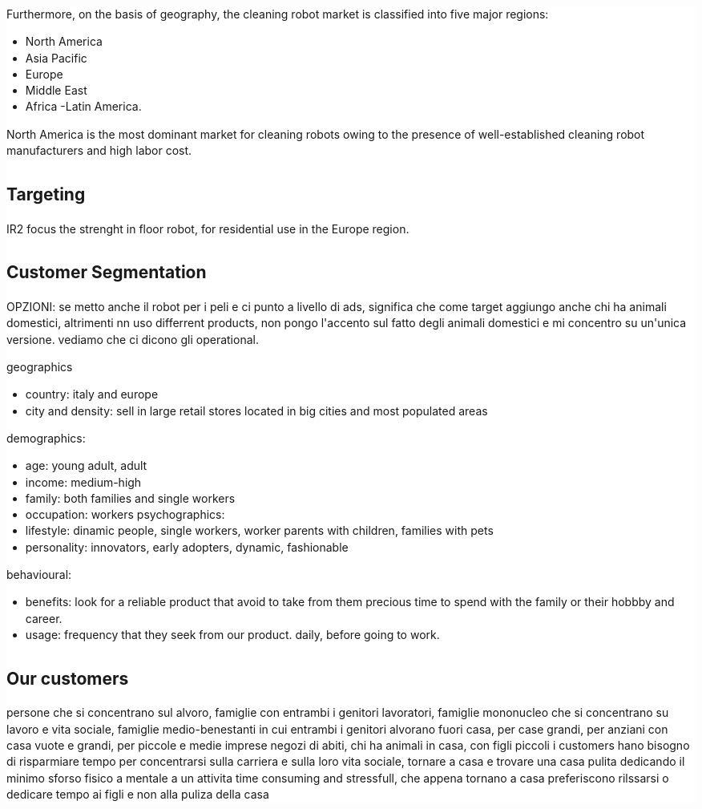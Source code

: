 Furthermore, on the basis of geography, the cleaning robot market is classified into five major regions:
- North America
- Asia Pacific
- Europe
- Middle East
- Africa
-Latin America. 

North America is the most dominant market for cleaning robots owing to the presence of well-established cleaning robot manufacturers and high labor cost.

## Targeting

IR2 focus the strenght in floor robot, for residential use in the Europe region.


## Customer Segmentation
OPZIONI: se metto anche il robot per i peli e ci punto a livello di ads, significa che come target aggiungo anche chi ha animali domestici,
altrimenti nn uso differrent products, non pongo l'accento sul fatto degli animali domestici e mi concentro su un'unica versione.
vediamo che ci dicono gli operational.

geographics
- country: italy and europe
- city and density: sell in large retail stores located in big cities and most populated areas

demographics:
- age: young adult, adult
- income: medium-high
- family: both families and single workers
- occupation: workers 
psychographics:
- lifestyle: dinamic people, single workers, worker parents with children, families with pets
- personality: innovators, early adopters, dynamic, fashionable

behavioural:
- benefits: look for a reliable product that avoid to take from them precious time to spend with the family or their hobbby and career.
- usage: frequency that they seek from our product. daily, before going to work.
 
## Our customers

persone che si concentrano sul alvoro, famiglie con entrambi i genitori lavoratori, famiglie mononucleo che si concentrano su lavoro e vita sociale, famiglie medio-benestanti in cui entrambi i genitori alvorano fuori casa, per case grandi, per anziani con casa vuote e grandi, per piccole e medie imprese negozi di abiti, 
 chi ha animali in casa, con figli piccoli
i customers hano bisogno di risparmiare tempo per concentrarsi sulla carriera e sulla loro vita sociale, tornare a casa e trovare una casa pulita dedicando il minimo sforso fisico a mentale a un attivita time consuming and stressfull,  che appena tornano a casa preferiscono rilssarsi o dedicare tempo ai figli e non alla puliza della casa 
